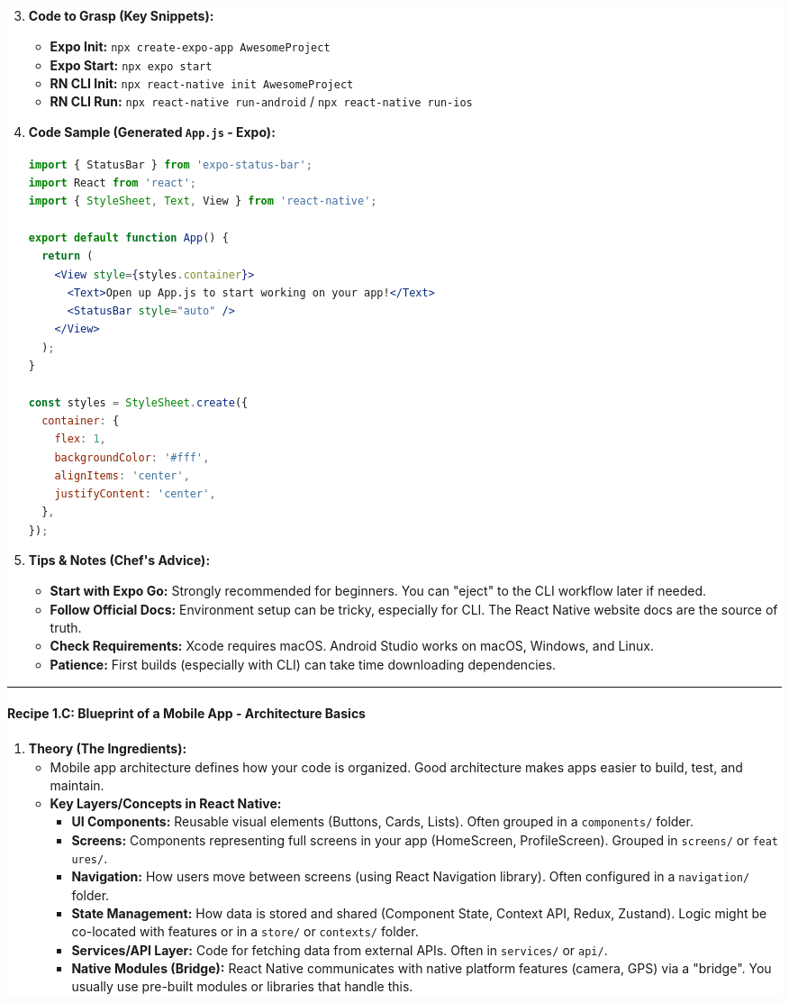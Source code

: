 3.  **Code to Grasp (Key Snippets):**
    *   **Expo Init:** `npx create-expo-app AwesomeProject`
    *   **Expo Start:** `npx expo start`
    *   **RN CLI Init:** `npx react-native init AwesomeProject`
    *   **RN CLI Run:** `npx react-native run-android` / `npx react-native run-ios`

4.  **Code Sample (Generated `App.js` - Expo):**
    ```jsx
    import { StatusBar } from 'expo-status-bar';
    import React from 'react';
    import { StyleSheet, Text, View } from 'react-native';

    export default function App() {
      return (
        <View style={styles.container}>
          <Text>Open up App.js to start working on your app!</Text>
          <StatusBar style="auto" />
        </View>
      );
    }

    const styles = StyleSheet.create({
      container: {
        flex: 1,
        backgroundColor: '#fff',
        alignItems: 'center',
        justifyContent: 'center',
      },
    });
    ```

5.  **Tips & Notes (Chef's Advice):**
    *   **Start with Expo Go:** Strongly recommended for beginners. You can "eject" to the CLI workflow later if needed.
    *   **Follow Official Docs:** Environment setup can be tricky, especially for CLI. The React Native website docs are the source of truth.
    *   **Check Requirements:** Xcode requires macOS. Android Studio works on macOS, Windows, and Linux.
    *   **Patience:** First builds (especially with CLI) can take time downloading dependencies.

---

#### Recipe 1.C: Blueprint of a Mobile App - Architecture Basics

1.  **Theory (The Ingredients):**
    *   Mobile app architecture defines how your code is organized. Good architecture makes apps easier to build, test, and maintain.
    *   **Key Layers/Concepts in React Native:**
        *   **UI Components:** Reusable visual elements (Buttons, Cards, Lists). Often grouped in a `components/` folder.
        *   **Screens:** Components representing full screens in your app (HomeScreen, ProfileScreen). Grouped in `screens/` or `features/`.
        *   **Navigation:** How users move between screens (using React Navigation library). Often configured in a `navigation/` folder.
        *   **State Management:** How data is stored and shared (Component State, Context API, Redux, Zustand). Logic might be co-located with features or in a `store/` or `contexts/` folder.
        *   **Services/API Layer:** Code for fetching data from external APIs. Often in `services/` or `api/`.
        *   **Native Modules (Bridge):** React Native communicates with native platform features (camera, GPS) via a "bridge". You usually use pre-built modules or libraries that handle this.
